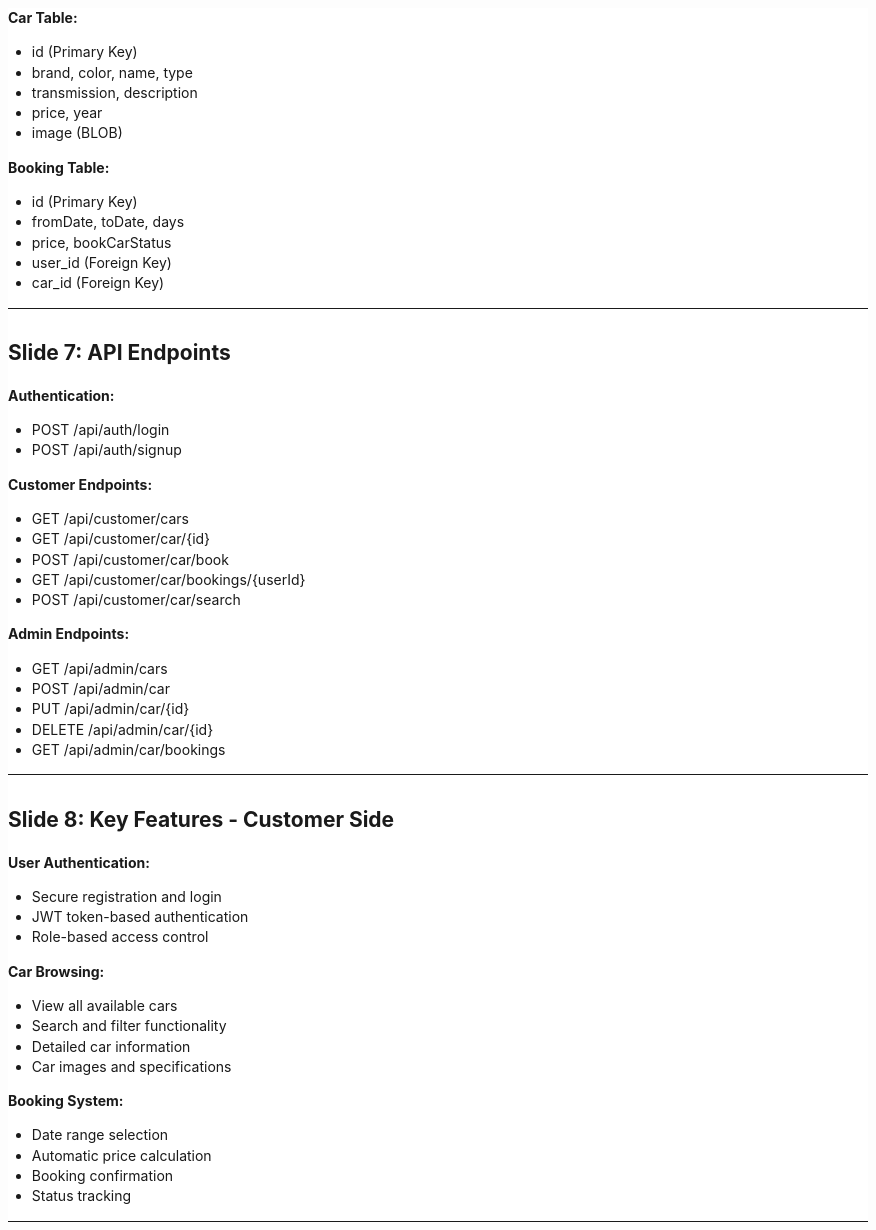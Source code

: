 **Car Table:**
- id (Primary Key)
- brand, color, name, type
- transmission, description
- price, year
- image (BLOB)

**Booking Table:**
- id (Primary Key)
- fromDate, toDate, days
- price, bookCarStatus
- user_id (Foreign Key)
- car_id (Foreign Key)

---

## Slide 7: API Endpoints
**Authentication:**
- POST /api/auth/login
- POST /api/auth/signup

**Customer Endpoints:**
- GET /api/customer/cars
- GET /api/customer/car/{id}
- POST /api/customer/car/book
- GET /api/customer/car/bookings/{userId}
- POST /api/customer/car/search

**Admin Endpoints:**
- GET /api/admin/cars
- POST /api/admin/car
- PUT /api/admin/car/{id}
- DELETE /api/admin/car/{id}
- GET /api/admin/car/bookings

---

## Slide 8: Key Features - Customer Side
**User Authentication:**
- Secure registration and login
- JWT token-based authentication
- Role-based access control

**Car Browsing:**
- View all available cars
- Search and filter functionality
- Detailed car information
- Car images and specifications

**Booking System:**
- Date range selection
- Automatic price calculation
- Booking confirmation
- Status tracking

---